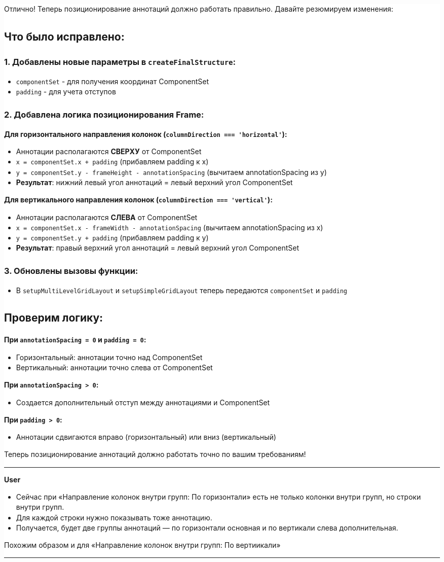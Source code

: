 Отлично! Теперь позиционирование аннотаций должно работать правильно. Давайте резюмируем изменения:

## Что было исправлено:

### 1. **Добавлены новые параметры в `createFinalStructure`**:
- `componentSet` - для получения координат ComponentSet
- `padding` - для учета отступов

### 2. **Добавлена логика позиционирования Frame**:

**Для горизонтального направления колонок (`columnDirection === 'horizontal'`):**
- Аннотации располагаются **СВЕРХУ** от ComponentSet
- `x = componentSet.x + padding` (прибавляем padding к x)
- `y = componentSet.y - frameHeight - annotationSpacing` (вычитаем annotationSpacing из y)
- **Результат**: нижний левый угол аннотаций = левый верхний угол ComponentSet

**Для вертикального направления колонок (`columnDirection === 'vertical'`):**
- Аннотации располагаются **СЛЕВА** от ComponentSet
- `x = componentSet.x - frameWidth - annotationSpacing` (вычитаем annotationSpacing из x)
- `y = componentSet.y + padding` (прибавляем padding к y)
- **Результат**: правый верхний угол аннотаций = левый верхний угол ComponentSet

### 3. **Обновлены вызовы функции**:
- В `setupMultiLevelGridLayout` и `setupSimpleGridLayout` теперь передаются `componentSet` и `padding`

## Проверим логику:

**При `annotationSpacing = 0` и `padding = 0`:**
- Горизонтальный: аннотации точно над ComponentSet
- Вертикальный: аннотации точно слева от ComponentSet

**При `annotationSpacing > 0`:**
- Создается дополнительный отступ между аннотациями и ComponentSet

**При `padding > 0`:**
- Аннотации сдвигаются вправо (горизонтальный) или вниз (вертикальный)

Теперь позиционирование аннотаций должно работать точно по вашим требованиям!

---

**User**

- Сейчас при «Направление колонок внутри групп: По горизонтали» есть не только колонки внутри групп, но строки внутри групп.
- Для каждой строки нужно показывать тоже аннотацию. 
- Получается, будет две группы аннотаций — по горизонтали основная и по вертикали слева дополнительная.

Похожим образом и для  «Направление колонок внутри групп: По вертиикали» 

---
